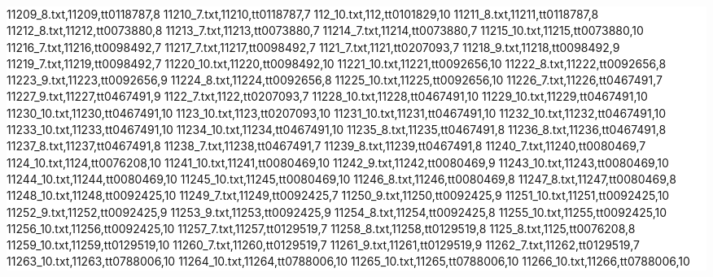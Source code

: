 11209_8.txt,11209,tt0118787,8
11210_7.txt,11210,tt0118787,7
112_10.txt,112,tt0101829,10
11211_8.txt,11211,tt0118787,8
11212_8.txt,11212,tt0073880,8
11213_7.txt,11213,tt0073880,7
11214_7.txt,11214,tt0073880,7
11215_10.txt,11215,tt0073880,10
11216_7.txt,11216,tt0098492,7
11217_7.txt,11217,tt0098492,7
1121_7.txt,1121,tt0207093,7
11218_9.txt,11218,tt0098492,9
11219_7.txt,11219,tt0098492,7
11220_10.txt,11220,tt0098492,10
11221_10.txt,11221,tt0092656,10
11222_8.txt,11222,tt0092656,8
11223_9.txt,11223,tt0092656,9
11224_8.txt,11224,tt0092656,8
11225_10.txt,11225,tt0092656,10
11226_7.txt,11226,tt0467491,7
11227_9.txt,11227,tt0467491,9
1122_7.txt,1122,tt0207093,7
11228_10.txt,11228,tt0467491,10
11229_10.txt,11229,tt0467491,10
11230_10.txt,11230,tt0467491,10
1123_10.txt,1123,tt0207093,10
11231_10.txt,11231,tt0467491,10
11232_10.txt,11232,tt0467491,10
11233_10.txt,11233,tt0467491,10
11234_10.txt,11234,tt0467491,10
11235_8.txt,11235,tt0467491,8
11236_8.txt,11236,tt0467491,8
11237_8.txt,11237,tt0467491,8
11238_7.txt,11238,tt0467491,7
11239_8.txt,11239,tt0467491,8
11240_7.txt,11240,tt0080469,7
1124_10.txt,1124,tt0076208,10
11241_10.txt,11241,tt0080469,10
11242_9.txt,11242,tt0080469,9
11243_10.txt,11243,tt0080469,10
11244_10.txt,11244,tt0080469,10
11245_10.txt,11245,tt0080469,10
11246_8.txt,11246,tt0080469,8
11247_8.txt,11247,tt0080469,8
11248_10.txt,11248,tt0092425,10
11249_7.txt,11249,tt0092425,7
11250_9.txt,11250,tt0092425,9
11251_10.txt,11251,tt0092425,10
11252_9.txt,11252,tt0092425,9
11253_9.txt,11253,tt0092425,9
11254_8.txt,11254,tt0092425,8
11255_10.txt,11255,tt0092425,10
11256_10.txt,11256,tt0092425,10
11257_7.txt,11257,tt0129519,7
11258_8.txt,11258,tt0129519,8
1125_8.txt,1125,tt0076208,8
11259_10.txt,11259,tt0129519,10
11260_7.txt,11260,tt0129519,7
11261_9.txt,11261,tt0129519,9
11262_7.txt,11262,tt0129519,7
11263_10.txt,11263,tt0788006,10
11264_10.txt,11264,tt0788006,10
11265_10.txt,11265,tt0788006,10
11266_10.txt,11266,tt0788006,10